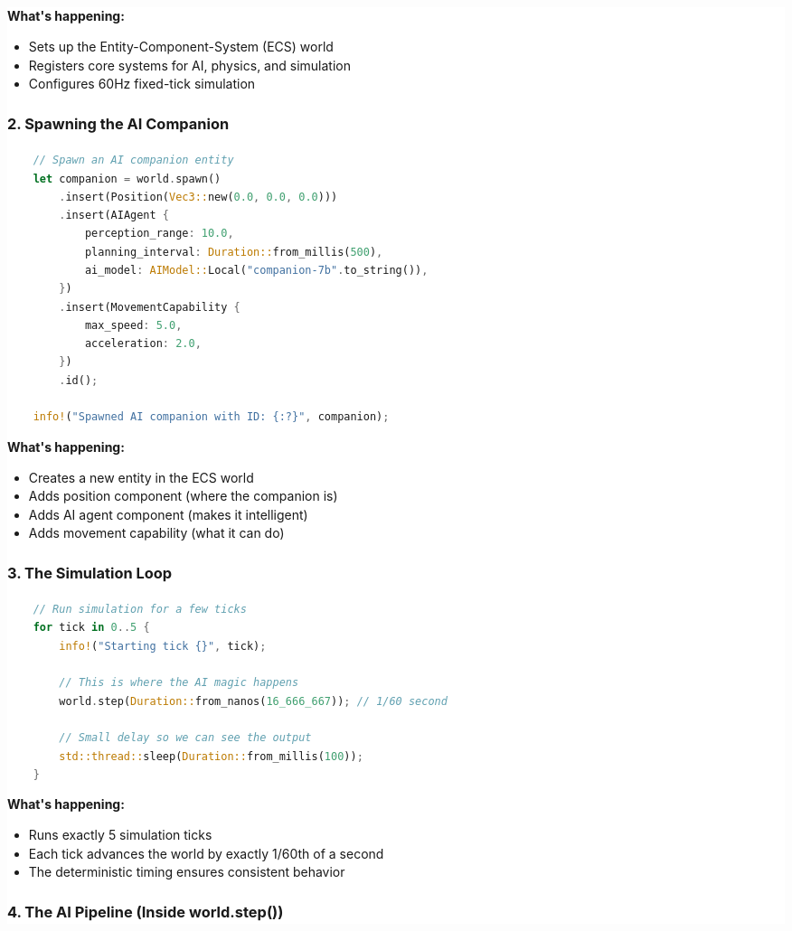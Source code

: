**What's happening:**
- Sets up the Entity-Component-System (ECS) world
- Registers core systems for AI, physics, and simulation
- Configures 60Hz fixed-tick simulation

### 2. Spawning the AI Companion

```rust
    // Spawn an AI companion entity
    let companion = world.spawn()
        .insert(Position(Vec3::new(0.0, 0.0, 0.0)))
        .insert(AIAgent {
            perception_range: 10.0,
            planning_interval: Duration::from_millis(500),
            ai_model: AIModel::Local("companion-7b".to_string()),
        })
        .insert(MovementCapability {
            max_speed: 5.0,
            acceleration: 2.0,
        })
        .id();
    
    info!("Spawned AI companion with ID: {:?}", companion);
```

**What's happening:**
- Creates a new entity in the ECS world
- Adds position component (where the companion is)
- Adds AI agent component (makes it intelligent)
- Adds movement capability (what it can do)

### 3. The Simulation Loop

```rust
    // Run simulation for a few ticks
    for tick in 0..5 {
        info!("Starting tick {}", tick);
        
        // This is where the AI magic happens
        world.step(Duration::from_nanos(16_666_667)); // 1/60 second
        
        // Small delay so we can see the output
        std::thread::sleep(Duration::from_millis(100));
    }
```

**What's happening:**
- Runs exactly 5 simulation ticks
- Each tick advances the world by exactly 1/60th of a second
- The deterministic timing ensures consistent behavior

### 4. The AI Pipeline (Inside world.step())
